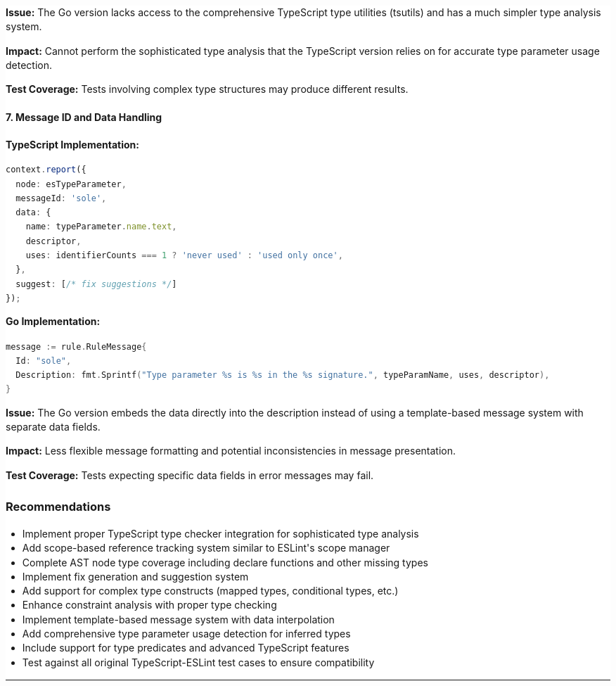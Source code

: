 **Issue:** The Go version lacks access to the comprehensive TypeScript type utilities (tsutils) and has a much simpler type analysis system.

**Impact:** Cannot perform the sophisticated type analysis that the TypeScript version relies on for accurate type parameter usage detection.

**Test Coverage:** Tests involving complex type structures may produce different results.

#### 7. Message ID and Data Handling
**TypeScript Implementation:**
```typescript
context.report({
  node: esTypeParameter,
  messageId: 'sole',
  data: {
    name: typeParameter.name.text,
    descriptor,
    uses: identifierCounts === 1 ? 'never used' : 'used only once',
  },
  suggest: [/* fix suggestions */]
});
```

**Go Implementation:**
```go
message := rule.RuleMessage{
  Id: "sole",
  Description: fmt.Sprintf("Type parameter %s is %s in the %s signature.", typeParamName, uses, descriptor),
}
```

**Issue:** The Go version embeds the data directly into the description instead of using a template-based message system with separate data fields.

**Impact:** Less flexible message formatting and potential inconsistencies in message presentation.

**Test Coverage:** Tests expecting specific data fields in error messages may fail.

### Recommendations
- Implement proper TypeScript type checker integration for sophisticated type analysis
- Add scope-based reference tracking system similar to ESLint's scope manager
- Complete AST node type coverage including declare functions and other missing types
- Implement fix generation and suggestion system
- Add support for complex type constructs (mapped types, conditional types, etc.)
- Enhance constraint analysis with proper type checking
- Implement template-based message system with data interpolation
- Add comprehensive type parameter usage detection for inferred types
- Include support for type predicates and advanced TypeScript features
- Test against all original TypeScript-ESLint test cases to ensure compatibility

---